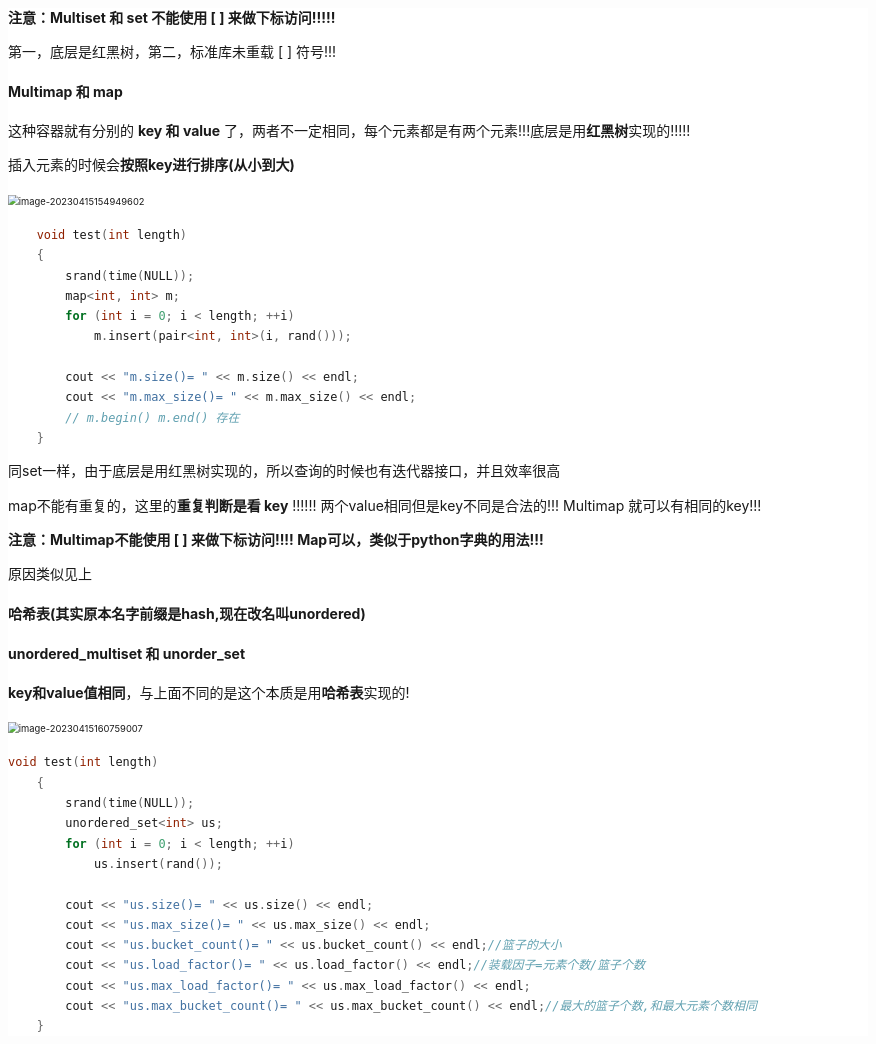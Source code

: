 **注意：Multiset 和 set 不能使用 [ ] 来做下标访问!!!!!** 

第一，底层是红黑树，第二，标准库未重载 [ ] 符号!!!



#### Multimap 和 map

这种容器就有分别的 **key 和 value** 了，两者不一定相同，每个元素都是有两个元素!!!底层是用**红黑树**实现的!!!!!

插入元素的时候会**按照key进行排序(从小到大)**

<img src="D:\Code\Md FIles\Images\image-20230415154949602.png" alt="image-20230415154949602" style="zoom:67%;" />

```c++
    void test(int length)
    {
        srand(time(NULL));
        map<int, int> m;
        for (int i = 0; i < length; ++i)
            m.insert(pair<int, int>(i, rand()));

        cout << "m.size()= " << m.size() << endl;
        cout << "m.max_size()= " << m.max_size() << endl;
        // m.begin() m.end() 存在
    }
```

同set一样，由于底层是用红黑树实现的，所以查询的时候也有迭代器接口，并且效率很高

map不能有重复的，这里的**重复判断是看 key** !!!!!! 两个value相同但是key不同是合法的!!! Multimap 就可以有相同的key!!!

**注意：Multimap不能使用 [ ] 来做下标访问!!!! Map可以，类似于python字典的用法!!!**

原因类似见上



#### 哈希表(其实原本名字前缀是hash,现在改名叫unordered)

#### unordered_multiset 和 unorder_set

**key和value值相同**，与上面不同的是这个本质是用**哈希表**实现的!

<img src="D:\Code\Md FIles\Images\image-20230415160759007.png" alt="image-20230415160759007" style="zoom:67%;" />

```c++
void test(int length)
    {
        srand(time(NULL));
        unordered_set<int> us;
        for (int i = 0; i < length; ++i)
            us.insert(rand());

        cout << "us.size()= " << us.size() << endl;
        cout << "us.max_size()= " << us.max_size() << endl;
        cout << "us.bucket_count()= " << us.bucket_count() << endl;//篮子的大小
        cout << "us.load_factor()= " << us.load_factor() << endl;//装载因子=元素个数/篮子个数
        cout << "us.max_load_factor()= " << us.max_load_factor() << endl;
        cout << "us.max_bucket_count()= " << us.max_bucket_count() << endl;//最大的篮子个数,和最大元素个数相同
    }
```
